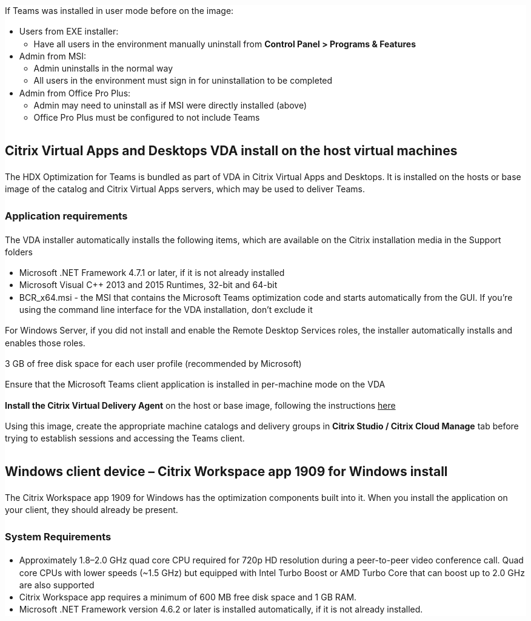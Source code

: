 If Teams was installed in user mode before on the image:

-  Users from EXE installer:
    -  Have all users in the environment manually uninstall from **Control Panel > Programs & Features**
-  Admin from MSI:
    -  Admin uninstalls in the normal way
    -  All users in the environment must sign in for uninstallation to be completed
-  Admin from Office Pro Plus:
    -  Admin may need to uninstall as if MSI were directly installed (above)
    -  Office Pro Plus must be configured to not include Teams

## Citrix Virtual Apps and Desktops VDA install on the host virtual machines

The HDX Optimization for Teams is bundled as part of VDA in Citrix Virtual Apps and Desktops. It is installed on the hosts or base image of the catalog and Citrix Virtual Apps servers, which may be used to deliver Teams.

### Application requirements

The VDA installer automatically installs the following items, which are available on the Citrix installation media in the Support folders

-  Microsoft .NET Framework 4.7.1 or later, if it is not already installed
-  Microsoft Visual C++ 2013 and 2015 Runtimes, 32-bit and 64-bit
-  BCR_x64.msi - the MSI that contains the Microsoft Teams optimization code and starts automatically from the GUI. If you’re using the command line interface for the VDA installation, don’t exclude it

For Windows Server, if you did not install and enable the Remote Desktop Services roles, the installer automatically installs and enables those roles.

3 GB of free disk space for each user profile (recommended by Microsoft)

Ensure that the Microsoft Teams client application is installed in per-machine mode on the VDA

**Install the Citrix Virtual Delivery Agent** on the host or base image, following the instructions [here](/en-us/citrix-virtual-apps-desktops/install-configure/install-vdas.html)

Using this image, create the appropriate machine catalogs and delivery groups in **Citrix Studio / Citrix Cloud Manage** tab before trying to establish sessions and accessing the Teams client.

## Windows client device – Citrix Workspace app 1909 for Windows install

The Citrix Workspace app 1909 for Windows has the optimization components built into it. When you install the application on your client, they should already be present.

### System Requirements

-  Approximately 1.8–2.0 GHz quad core CPU required for 720p HD resolution during a peer-to-peer video conference call. Quad core CPUs with lower speeds (~1.5 GHz) but equipped with Intel Turbo Boost or AMD Turbo Core that can boost up to 2.0 GHz are also supported
-  Citrix Workspace app requires a minimum of 600 MB free disk space and 1 GB RAM.
-  Microsoft .NET Framework version 4.6.2 or later is installed automatically, if it is not already installed.
